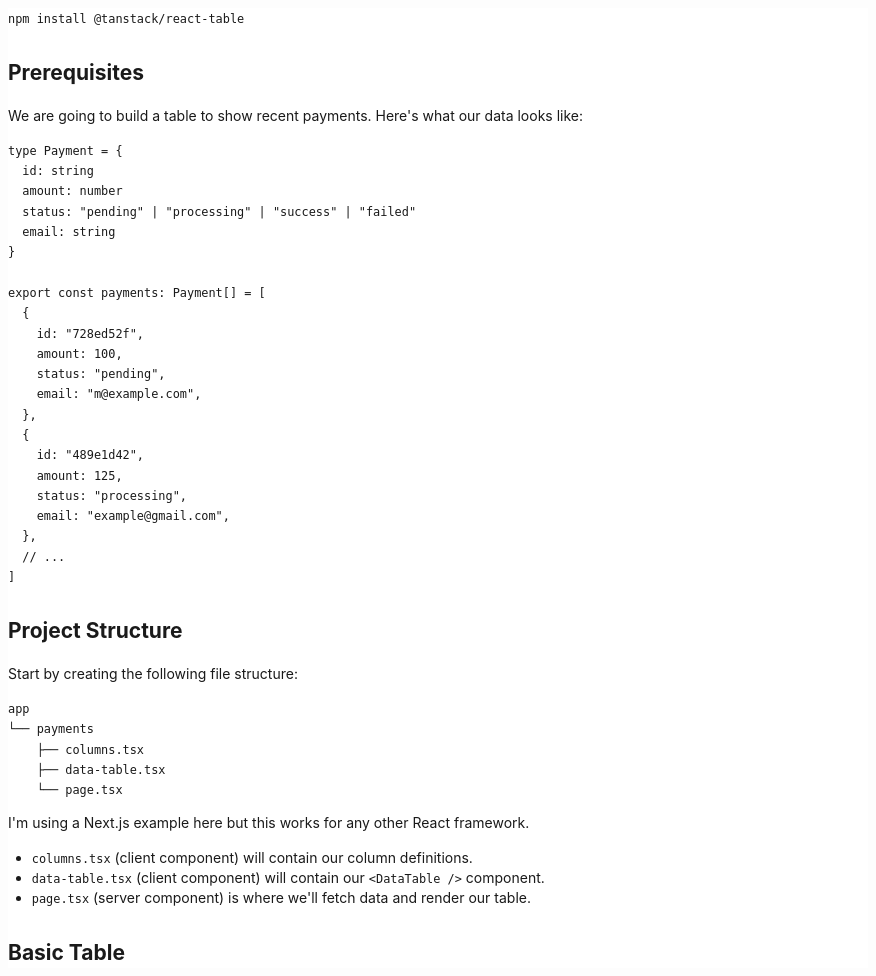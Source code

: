 ```bash
npm install @tanstack/react-table
```

## Prerequisites

We are going to build a table to show recent payments. Here's what our data looks like:

```tsx showLineNumbers
type Payment = {
  id: string
  amount: number
  status: "pending" | "processing" | "success" | "failed"
  email: string
}

export const payments: Payment[] = [
  {
    id: "728ed52f",
    amount: 100,
    status: "pending",
    email: "m@example.com",
  },
  {
    id: "489e1d42",
    amount: 125,
    status: "processing",
    email: "example@gmail.com",
  },
  // ...
]
```

## Project Structure

Start by creating the following file structure:

```txt
app
└── payments
    ├── columns.tsx
    ├── data-table.tsx
    └── page.tsx
```

I'm using a Next.js example here but this works for any other React framework.

- `columns.tsx` (client component) will contain our column definitions.
- `data-table.tsx` (client component) will contain our `<DataTable />` component.
- `page.tsx` (server component) is where we'll fetch data and render our table.

## Basic Table
